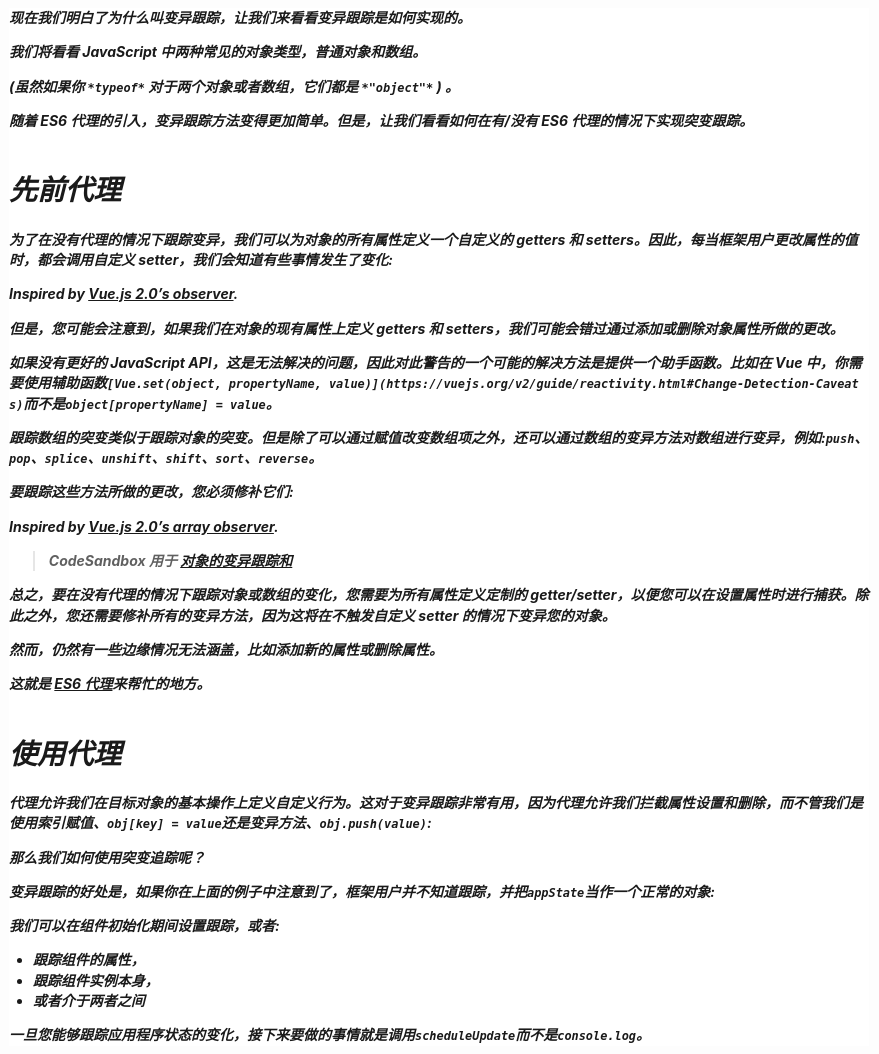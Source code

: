 ***现在我们明白了为什么叫变异跟踪，让我们来看看变异跟踪是如何实现的。***

***我们将看看 JavaScript 中两种常见的对象类型，普通对象和数组。***

****(虽然如果你* `*typeof*` *对于两个对象或者数组，它们都是* `*"object"*` *)* 。***

***随着 ES6 代理的引入，变异跟踪方法变得更加简单。但是，让我们看看如何在有/没有 ES6 代理的情况下实现突变跟踪。***

# ***先前代理***

***为了在没有代理的情况下跟踪变异，我们可以为对象的所有属性定义一个自定义的 getters 和 setters。因此，每当框架用户更改属性的值时，都会调用自定义 setter，我们会知道有些事情发生了变化:***

***Inspired by [Vue.js 2.0’s observer](https://paper.dropbox.com/doc/Reactivity-in-Web-Frameworks--Aroey0wh9iZRE8dm9lC4Ulo0AQ-D6CkkTTpH1AqGvBlKcQ85).***

***但是，您可能会注意到，如果我们在对象的现有属性上定义 getters 和 setters，我们可能会错过通过添加或删除对象属性所做的更改。***

***如果没有更好的 JavaScript API，这是无法解决的问题，因此对此警告的一个可能的解决方法是提供一个助手函数。比如在 Vue 中，你需要使用辅助函数`[Vue.set(object, propertyName, value)](https://vuejs.org/v2/guide/reactivity.html#Change-Detection-Caveats)`而不是`object[propertyName] = value`。***

***跟踪数组的突变类似于跟踪对象的突变。但是除了可以通过赋值改变数组项之外，还可以通过数组的变异方法对数组进行变异，例如:`push`、`pop`、`splice`、`unshift`、`shift`、`sort`、`reverse`。***

***要跟踪这些方法所做的更改，您必须修补它们:***

***Inspired by [Vue.js 2.0’s array observer](https://github.com/vuejs/vue/blob/22790b250cd5239a8379b4ec8cc3a9b570dac4bc/src/core/observer/array.js).***

> ****CodeSandbox 用于* [*对象的变异跟踪和*](https://codesandbox.io/s/mutation-tracking-getterssetters-44ono)***

***总之，要在没有代理的情况下跟踪对象或数组的变化，您需要为所有属性定义定制的 getter/setter，以便您可以在设置属性时进行捕获。除此之外，您还需要修补所有的变异方法，因为这将在不触发自定义 setter 的情况下变异您的对象。***

***然而，仍然有一些边缘情况无法涵盖，比如添加新的属性或删除属性。***

***这就是 [ES6 代理](https://developer.mozilla.org/en-US/docs/Web/JavaScript/Reference/Global_Objects/Proxy)来帮忙的地方。***

# ***使用代理***

***代理允许我们在目标对象的基本操作上定义自定义行为。这对于变异跟踪非常有用，因为代理允许我们拦截属性设置和删除，而不管我们是使用索引赋值、`obj[key] = value`还是变异方法、`obj.push(value)`:***

*****那么我们如何使用突变追踪呢？*****

***变异跟踪的好处是，如果你在上面的例子中注意到了，框架用户并不知道跟踪，并把`appState`当作一个正常的对象:***

***我们可以在组件初始化期间设置跟踪，或者:***

*   ***跟踪组件的属性，***
*   ***跟踪组件实例本身，***
*   ***或者介于两者之间***

***一旦您能够跟踪应用程序状态的变化，接下来要做的事情就是调用`scheduleUpdate`而不是`console.log`。***
